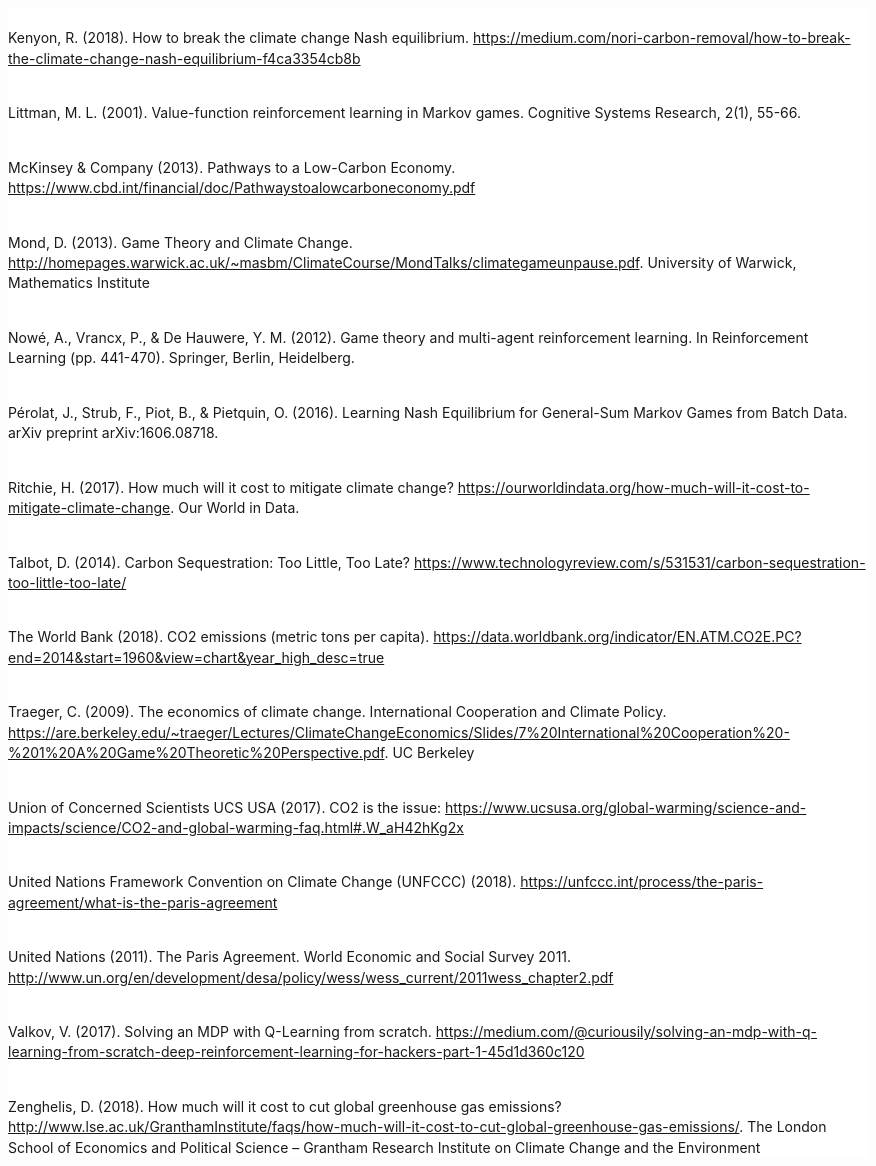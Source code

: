 <br>Kenyon, R. (2018). How to break the climate change Nash equilibrium. https://medium.com/nori-carbon-removal/how-to-break-the-climate-change-nash-equilibrium-f4ca3354cb8b

<br>Littman, M. L. (2001). Value-function reinforcement learning in Markov games. Cognitive Systems Research, 2(1), 55-66.

<br>McKinsey & Company (2013). Pathways to a Low-Carbon Economy. https://www.cbd.int/financial/doc/Pathwaystoalowcarboneconomy.pdf

<br>Mond, D. (2013). Game Theory and Climate Change. http://homepages.warwick.ac.uk/~masbm/ClimateCourse/MondTalks/climategameunpause.pdf. University of Warwick, Mathematics Institute

<br>Nowé, A., Vrancx, P., & De Hauwere, Y. M. (2012). Game theory and multi-agent reinforcement learning. In Reinforcement Learning (pp. 441-470). Springer, Berlin, Heidelberg.

<br>Pérolat, J., Strub, F., Piot, B., & Pietquin, O. (2016). Learning Nash Equilibrium for General-Sum Markov Games from Batch Data. arXiv preprint arXiv:1606.08718.

<br>Ritchie, H. (2017). How much will it cost to mitigate climate change? https://ourworldindata.org/how-much-will-it-cost-to-mitigate-climate-change. Our World in Data.

<br>Talbot, D. (2014). Carbon Sequestration: Too Little, Too Late? https://www.technologyreview.com/s/531531/carbon-sequestration-too-little-too-late/

<br>The World Bank (2018). CO2 emissions (metric tons per capita). https://data.worldbank.org/indicator/EN.ATM.CO2E.PC?end=2014&start=1960&view=chart&year_high_desc=true

<br>Traeger, C. (2009). The economics of climate change. International Cooperation and Climate Policy. https://are.berkeley.edu/~traeger/Lectures/ClimateChangeEconomics/Slides/7%20International%20Cooperation%20-%201%20A%20Game%20Theoretic%20Perspective.pdf. UC Berkeley

<br>Union of Concerned Scientists UCS USA (2017). CO2 is the issue: https://www.ucsusa.org/global-warming/science-and-impacts/science/CO2-and-global-warming-faq.html#.W_aH42hKg2x

<br>United Nations Framework Convention on Climate Change (UNFCCC) (2018). https://unfccc.int/process/the-paris-agreement/what-is-the-paris-agreement

<br>United Nations (2011). The Paris Agreement. World Economic and Social Survey 2011. http://www.un.org/en/development/desa/policy/wess/wess_current/2011wess_chapter2.pdf

<br>Valkov, V. (2017). Solving an MDP with Q-Learning from scratch. https://medium.com/@curiousily/solving-an-mdp-with-q-learning-from-scratch-deep-reinforcement-learning-for-hackers-part-1-45d1d360c120

<br>Zenghelis, D. (2018). How much will it cost to cut global greenhouse gas emissions? http://www.lse.ac.uk/GranthamInstitute/faqs/how-much-will-it-cost-to-cut-global-greenhouse-gas-emissions/. The London School of Economics and Political Science – Grantham Research Institute on Climate Change and the Environment






